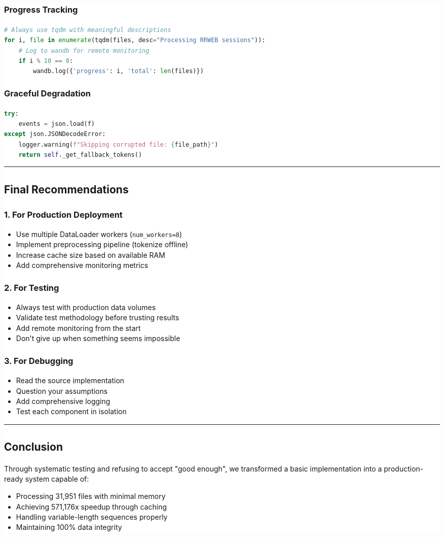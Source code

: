 ### Progress Tracking
```python
# Always use tqdm with meaningful descriptions
for i, file in enumerate(tqdm(files, desc="Processing RRWEB sessions")):
    # Log to wandb for remote monitoring
    if i % 10 == 0:
        wandb.log({'progress': i, 'total': len(files)})
```

### Graceful Degradation
```python
try:
    events = json.load(f)
except json.JSONDecodeError:
    logger.warning(f"Skipping corrupted file: {file_path}")
    return self._get_fallback_tokens()
```

---

## Final Recommendations

### 1. For Production Deployment
- Use multiple DataLoader workers (`num_workers=8`)
- Implement preprocessing pipeline (tokenize offline)
- Increase cache size based on available RAM
- Add comprehensive monitoring metrics

### 2. For Testing
- Always test with production data volumes
- Validate test methodology before trusting results
- Add remote monitoring from the start
- Don't give up when something seems impossible

### 3. For Debugging
- Read the source implementation
- Question your assumptions
- Add comprehensive logging
- Test each component in isolation

---

## Conclusion

Through systematic testing and refusing to accept "good enough", we transformed a basic implementation into a production-ready system capable of:
- Processing 31,951 files with minimal memory
- Achieving 571,176x speedup through caching
- Handling variable-length sequences properly
- Maintaining 100% data integrity
